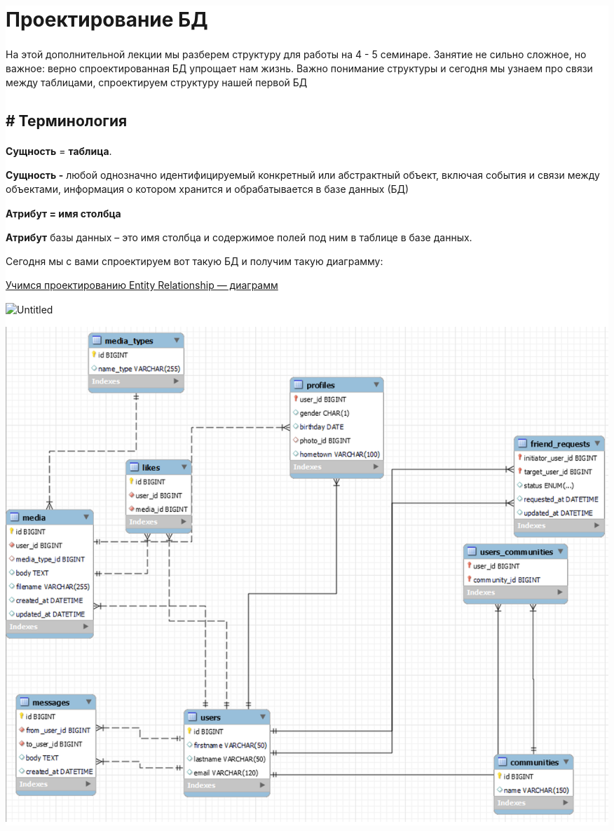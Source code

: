 # Проектирование БД

На этой дополнительной лекции мы разберем структуру для работы на 4 - 5 семинаре. Занятие не сильно сложное, но важное: верно спроектированная БД упрощает нам жизнь. Важно понимание структуры и сегодня мы узнаем про связи между таблицами, спроектируем структуру нашей первой БД

## # Терминология

**Сущность** = **таблица**.

**Сущность -**  любой однозначно идентифицируемый конкретный или абстрактный объект, включая события и связи между объектами, информация о котором хранится и обрабатывается в базе данных (БД)

**Атрибут  = имя столбца**

**Атрибут** базы данных – это имя столбца и содержимое полей под ним в таблице в базе данных.

Сегодня мы с вами спроектируем вот такую БД и получим такую диаграмму:

[Учимся проектированию Entity Relationship — диаграмм](https://habr.com/ru/post/440556/)

![Untitled](https://s3-us-west-2.amazonaws.com/secure.notion-static.com/ca2f2da5-b032-4fb4-b40d-a36b4eb4e233/Untitled.png)

![08](/GB_SQL/img/08_01.png)
